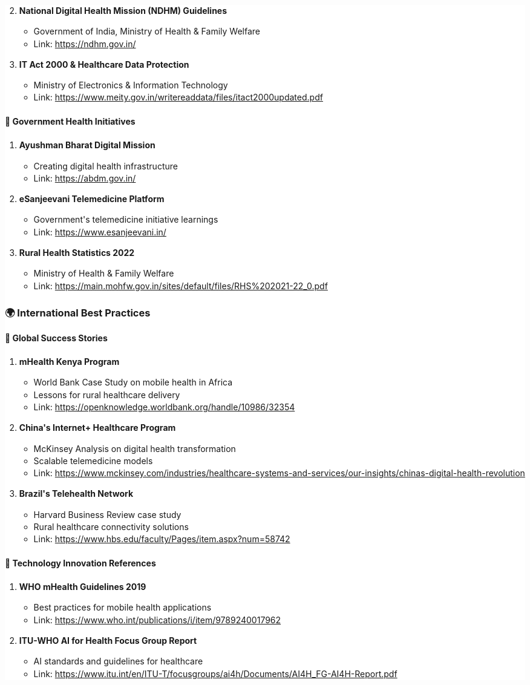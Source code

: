 2. **National Digital Health Mission (NDHM) Guidelines**

   - Government of India, Ministry of Health & Family Welfare
   - Link: https://ndhm.gov.in/

3. **IT Act 2000 & Healthcare Data Protection**
   - Ministry of Electronics & Information Technology
   - Link: https://www.meity.gov.in/writereaddata/files/itact2000updated.pdf

#### **🎯 Government Health Initiatives**

1. **Ayushman Bharat Digital Mission**

   - Creating digital health infrastructure
   - Link: https://abdm.gov.in/

2. **eSanjeevani Telemedicine Platform**

   - Government's telemedicine initiative learnings
   - Link: https://www.esanjeevani.in/

3. **Rural Health Statistics 2022**
   - Ministry of Health & Family Welfare
   - Link: https://main.mohfw.gov.in/sites/default/files/RHS%202021-22_0.pdf

### **🌍 International Best Practices**

#### **🌟 Global Success Stories**

1. **mHealth Kenya Program**

   - World Bank Case Study on mobile health in Africa
   - Lessons for rural healthcare delivery
   - Link: https://openknowledge.worldbank.org/handle/10986/32354

2. **China's Internet+ Healthcare Program**

   - McKinsey Analysis on digital health transformation
   - Scalable telemedicine models
   - Link: https://www.mckinsey.com/industries/healthcare-systems-and-services/our-insights/chinas-digital-health-revolution

3. **Brazil's Telehealth Network**
   - Harvard Business Review case study
   - Rural healthcare connectivity solutions
   - Link: https://www.hbs.edu/faculty/Pages/item.aspx?num=58742

#### **📱 Technology Innovation References**

1. **WHO mHealth Guidelines 2019**

   - Best practices for mobile health applications
   - Link: https://www.who.int/publications/i/item/9789240017962

2. **ITU-WHO AI for Health Focus Group Report**

   - AI standards and guidelines for healthcare
   - Link: https://www.itu.int/en/ITU-T/focusgroups/ai4h/Documents/AI4H_FG-AI4H-Report.pdf
